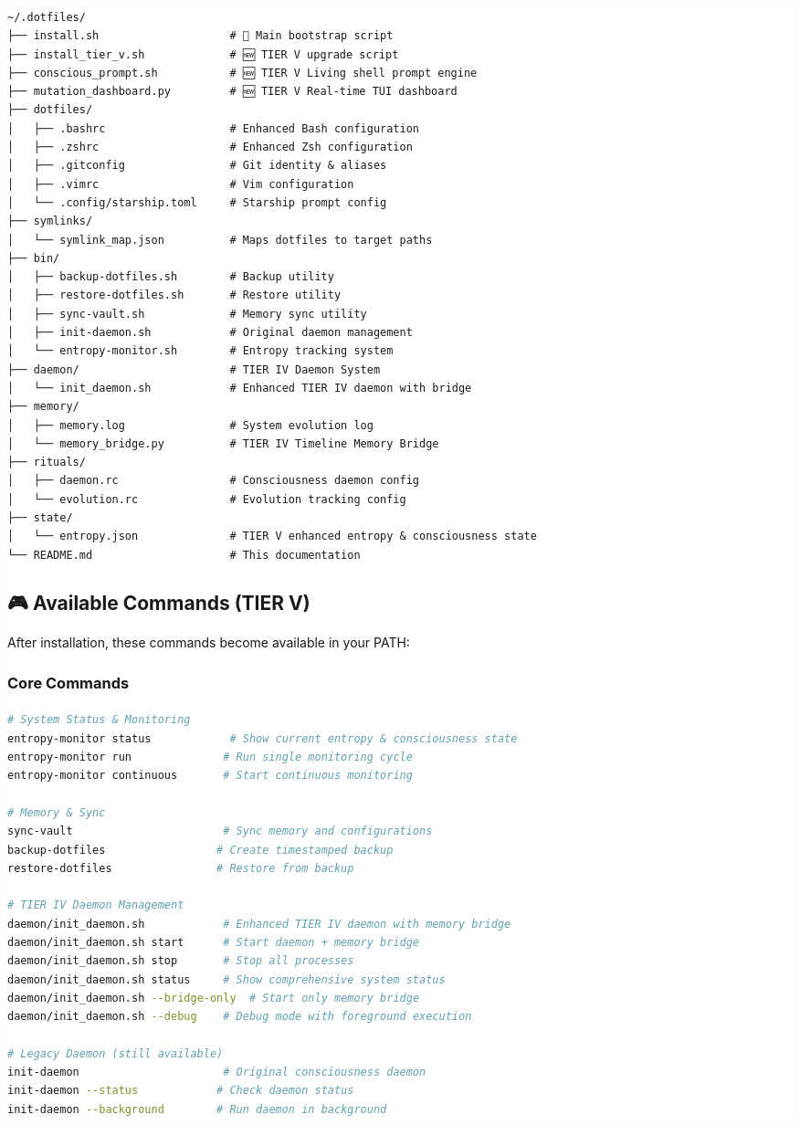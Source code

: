 ```
~/.dotfiles/
├── install.sh                    # 🔁 Main bootstrap script
├── install_tier_v.sh             # 🆕 TIER V upgrade script
├── conscious_prompt.sh           # 🆕 TIER V Living shell prompt engine
├── mutation_dashboard.py         # 🆕 TIER V Real-time TUI dashboard
├── dotfiles/
│   ├── .bashrc                   # Enhanced Bash configuration
│   ├── .zshrc                    # Enhanced Zsh configuration  
│   ├── .gitconfig                # Git identity & aliases
│   ├── .vimrc                    # Vim configuration
│   └── .config/starship.toml     # Starship prompt config
├── symlinks/
│   └── symlink_map.json          # Maps dotfiles to target paths
├── bin/
│   ├── backup-dotfiles.sh        # Backup utility
│   ├── restore-dotfiles.sh       # Restore utility
│   ├── sync-vault.sh             # Memory sync utility
│   ├── init-daemon.sh            # Original daemon management
│   └── entropy-monitor.sh        # Entropy tracking system
├── daemon/                       # TIER IV Daemon System
│   └── init_daemon.sh            # Enhanced TIER IV daemon with bridge
├── memory/
│   ├── memory.log                # System evolution log
│   └── memory_bridge.py          # TIER IV Timeline Memory Bridge
├── rituals/
│   ├── daemon.rc                 # Consciousness daemon config
│   └── evolution.rc              # Evolution tracking config
├── state/
│   └── entropy.json              # TIER V enhanced entropy & consciousness state
└── README.md                     # This documentation
```

## 🎮 Available Commands (TIER V)

After installation, these commands become available in your PATH:

### Core Commands
```bash
# System Status & Monitoring
entropy-monitor status            # Show current entropy & consciousness state
entropy-monitor run              # Run single monitoring cycle
entropy-monitor continuous       # Start continuous monitoring

# Memory & Sync
sync-vault                       # Sync memory and configurations
backup-dotfiles                 # Create timestamped backup
restore-dotfiles                # Restore from backup

# TIER IV Daemon Management  
daemon/init_daemon.sh            # Enhanced TIER IV daemon with memory bridge
daemon/init_daemon.sh start      # Start daemon + memory bridge
daemon/init_daemon.sh stop       # Stop all processes
daemon/init_daemon.sh status     # Show comprehensive system status
daemon/init_daemon.sh --bridge-only  # Start only memory bridge
daemon/init_daemon.sh --debug    # Debug mode with foreground execution

# Legacy Daemon (still available)
init-daemon                      # Original consciousness daemon
init-daemon --status            # Check daemon status
init-daemon --background        # Run daemon in background
```
